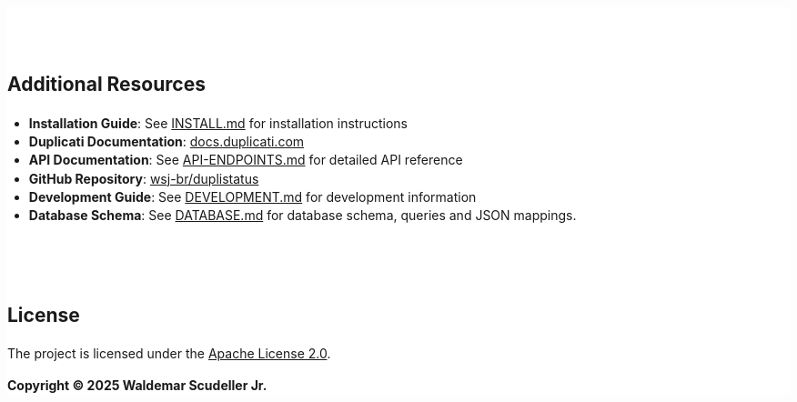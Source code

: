 
<br><br>

## Additional Resources

- **Installation Guide**: See [INSTALL.md](INSTALL.md) for installation instructions
- **Duplicati Documentation**: [docs.duplicati.com](https://docs.duplicati.com)
- **API Documentation**: See [API-ENDPOINTS.md](API-ENDPOINTS.md) for detailed API reference
- **GitHub Repository**: [wsj-br/duplistatus](https://github.com/wsj-br/duplistatus)
- **Development Guide**: See [DEVELOPMENT.md](DEVELOPMENT.md) for development information
- **Database Schema**: See [DATABASE.md](DATABASE.md) for database schema, queries and JSON mappings.


<br><br>

## License

The project is licensed under the [Apache License 2.0](../LICENSE).   

**Copyright © 2025 Waldemar Scudeller Jr.**
